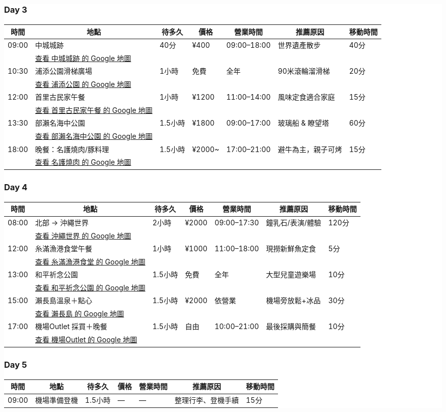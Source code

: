 ### Day 3
| 時間 | 地點 | 待多久 | 價格 | 營業時間 | 推薦原因 | 移動時間 |
|------|------|--------|------|------------|------------|------------|
| 09:00 | 中城城跡 | 40分 | ¥400 | 09:00–18:00 | 世界遺產散步 | 40分 |
|  | [查看 中城城跡 的 Google 地圖](https://www.google.com/maps?q=中城城跡) |  |  |  |  |  |
| 10:30 | 浦添公園滑梯廣場 | 1小時 | 免費 | 全年 | 90米滾輪溜滑梯 | 20分 |
|  | [查看 浦添公園 的 Google 地圖](https://www.google.com/maps?q=浦添大公園) |  |  |  |  |  |
| 12:00 | 首里古民家午餐 | 1小時 | ¥1200 | 11:00–14:00 | 風味定食適合家庭 | 15分 |
|  | [查看 首里古民家午餐 的 Google 地圖](https://www.google.com/maps?q=首里そば) |  |  |  |  |  |
| 13:30 | 部瀨名海中公園 | 1.5小時 | ¥1800 | 09:00–17:00 | 玻璃船 & 瞭望塔 | 60分 |
|  | [查看 部瀨名海中公園 的 Google 地圖](https://www.google.com/maps?q=ブセナ海中公園) |  |  |  |  |  |
| 18:00 | 晚餐：名護燒肉/豚料理 | 1.5小時 | ¥2000~ | 17:00–21:00 | 避牛為主，親子可烤 | 15分 |
|  | [查看 名護燒肉 的 Google 地圖](https://www.google.com/maps?q=名護+焼肉) |  |  |  |  |  |

### Day 4
| 時間 | 地點 | 待多久 | 價格 | 營業時間 | 推薦原因 | 移動時間 |
|------|------|--------|------|------------|------------|------------|
| 08:00 | 北部 → 沖繩世界 | 2小時 | ¥2000 | 09:00–17:30 | 鐘乳石/表演/體驗 | 120分 |
|  | [查看 沖繩世界 的 Google 地圖](https://www.google.com/maps?q=沖繩世界) |  |  |  |  |  |
| 12:00 | 糸滿漁港食堂午餐 | 1小時 | ¥1000 | 11:00–18:00 | 現撈新鮮魚定食 | 5分 |
|  | [查看 糸滿漁港食堂 的 Google 地圖](https://www.google.com/maps?q=糸満漁港食堂) |  |  |  |  |  |
| 13:00 | 和平祈念公園 | 1.5小時 | 免費 | 全年 | 大型兒童遊樂場 | 10分 |
|  | [查看 和平祈念公園 的 Google 地圖](https://www.google.com/maps?q=和平祈念公園) |  |  |  |  |  |
| 15:00 | 瀨長島溫泉＋點心 | 1.5小時 | ¥2000 | 依營業 | 機場旁放鬆+冰品 | 30分 |
|  | [查看 瀨長島 的 Google 地圖](https://www.google.com/maps?q=瀬長島+ウミカジテラス) |  |  |  |  |  |
| 17:00 | 機場Outlet 採買＋晚餐 | 1.5小時 | 自由 | 10:00–21:00 | 最後採購與簡餐 | 10分 |
|  | [查看 機場Outlet 的 Google 地圖](https://www.google.com/maps?q=沖縄+瀬長島+ウミカジテラス) |  |  |  |  |  |

### Day 5
| 時間 | 地點 | 待多久 | 價格 | 營業時間 | 推薦原因 | 移動時間 |
|------|------|--------|------|------------|------------|------------|
| 09:00 | 機場準備登機 | 1.5小時 | — | — | 整理行李、登機手續 | 15分 |
